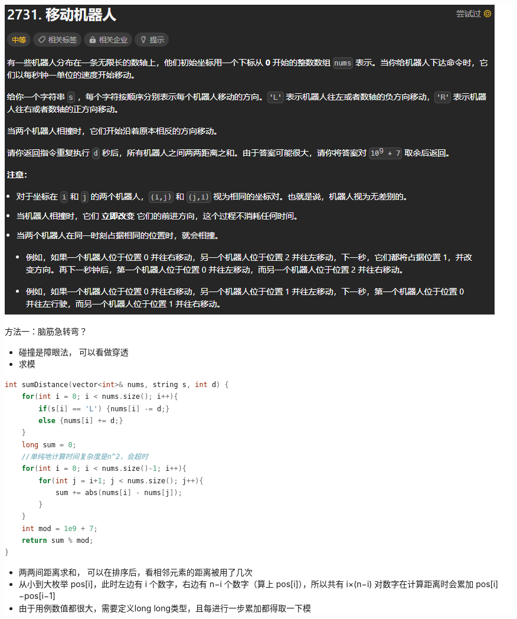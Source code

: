 ![](fig/2023-10-10-11-06-15.png)

方法一：脑筋急转弯？
* 碰撞是障眼法， 可以看做穿透
* 求模

```c++
int sumDistance(vector<int>& nums, string s, int d) {
    for(int i = 0; i < nums.size(); i++){
        if(s[i] == 'L') {nums[i] -= d;}
        else {nums[i] += d;}
    }
    long sum = 0;
    //单纯地计算时间复杂度是n^2，会超时
    for(int i = 0; i < nums.size()-1; i++){
        for(int j = i+1; j < nums.size(); j++){
            sum += abs(nums[i] - nums[j]);
        }
    }
    int mod = 1e9 + 7;
    return sum % mod;
}
```
* 两两间距离求和， 可以在排序后，看相邻元素的距离被用了几次
* 从小到大枚举 pos[i]，此时左边有 i 个数字，右边有 n−i 个数字（算上 pos[i]），所以共有 i×(n−i) 对数字在计算距离时会累加 pos[i]−pos[i−1]
* 由于用例数值都很大，需要定义long long类型，且每进行一步累加都得取一下模
